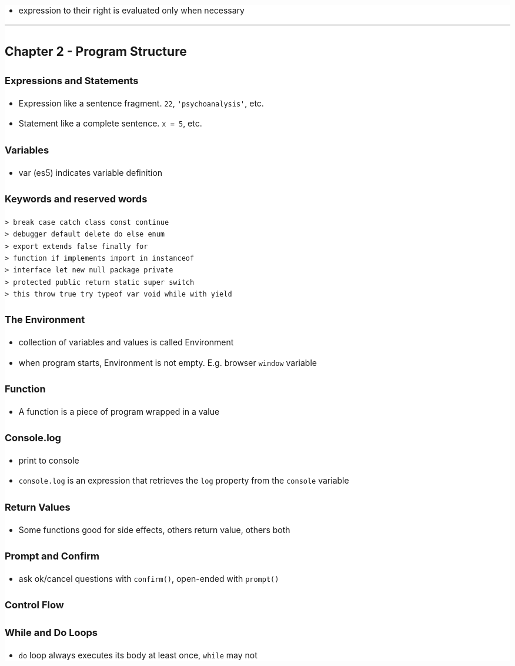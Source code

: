   * expression to their right is evaluated only when necessary

---
## Chapter 2 - Program Structure

### Expressions and Statements
  * Expression like a sentence fragment. `22`, `'psychoanalysis'`, etc.

  * Statement like a complete sentence. `x = 5`, etc.

### Variables
  * var (es5) indicates variable definition

### Keywords and reserved words

    > break case catch class const continue
    > debugger default delete do else enum
    > export extends false finally for
    > function if implements import in instanceof
    > interface let new null package private
    > protected public return static super switch
    > this throw true try typeof var void while with yield

### The Environment

  * collection of variables and values is called Environment

  * when program starts, Environment is not empty. E.g. browser `window` variable

### Function

  * A function is a piece of program wrapped in a value

### Console.log

  * print to console

  * `console.log` is an expression that retrieves the `log` property from the `console` variable

### Return Values
  * Some functions good for side effects, others return value, others both

### Prompt and Confirm
  * ask ok/cancel questions with `confirm()`,
  open-ended with `prompt()`

### Control Flow

### While and Do Loops

  * `do` loop always executes its body at least once, `while` may not
